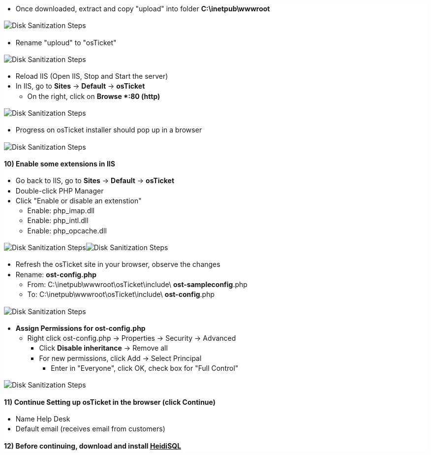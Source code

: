   - Once downloaded, extract and copy "upload" into folder <b>C:\inetpub\wwwroot</b>
<img src="https://i.imgur.com/yMXjLAH.png" height="40%" width="40%" alt="Disk Sanitization Steps"/>
  
  - Rename "uploud" to "osTicket"
<img src="https://i.imgur.com/PYWHvlm.png" height="40%" width="40%" alt="Disk Sanitization Steps"/>
</p>
<p>
  
  - Reload IIS (Open IIS, Stop and Start the server)
  - In IIS, go to <b>Sites</b> -> <b>Default</b> -> <b>osTicket</b>
    - On the right, click on <b>Browse *:80 (http)</b>
<img src="https://i.imgur.com/SS9vZ3z.png" height="60%" width="60%" alt="Disk Sanitization Steps"/>

- Progress on osTicket installer should pop up in a browser
      
<img src="https://i.imgur.com/RZk9qYi.png" height="30%" width="30%" alt="Disk Sanitization Steps"/>
</p>

<p>
<b>10) Enable some extensions in IIS</b>

  - Go back to IIS, go to <b>Sites</b> -> <b>Default</b> -> <b>osTicket</b>
  - Double-click PHP Manager
  - Click "Enable or disable an extenstion"
    - Enable: php_imap.dll
    - Enable: php_intl.dll
    - Enable: php_opcache.dll

<img src="https://i.imgur.com/Dgs5TLr.png" height="20%" width="20%" alt="Disk Sanitization Steps"/><img src="https://i.imgur.com/TZIpVEY.png" height="20%" width="20%" alt="Disk Sanitization Steps"/>
  - Refresh the osTicket site in your browser, observe the changes
  - Rename: <b>ost-config.php</b>
    - From: C:\inetpub\wwwroot\osTicket\include\ <b>ost-sampleconfig</b>.php
    - To: C:\inetpub\wwwroot\osTicket\include\ <b>ost-config</b>.php
<img src="https://i.imgur.com/KdaxR7G.png" height="45%" width="45%" alt="Disk Sanitization Steps"/>

  - <b>Assign Permissions for ost-config.php</b>
    - Right click ost-config.php -> Properties -> Security -> Advanced
      - Click <b>Disable inheritance</b> -> Remove all
      - For new permissions, click Add -> Select Principal
          - Enter in "Everyone", click OK, check box for "Full Control"
<img src="https://i.imgur.com/SczfIDR.png" height="30%" width="30%" alt="Disk Sanitization Steps"/>
</p>

<p>
<b>11) Continue Setting up osTicket in the browser (click Continue)</b>
  
  - Name Help Desk
  - Default email (receives email from customers)
</p>

<p>
<b>12) Before continuing, download and install <a href="https://www.heidisql.com/installers/HeidiSQL_12.3.0.6589_Setup.exe">HeidiSQL</a></b>
